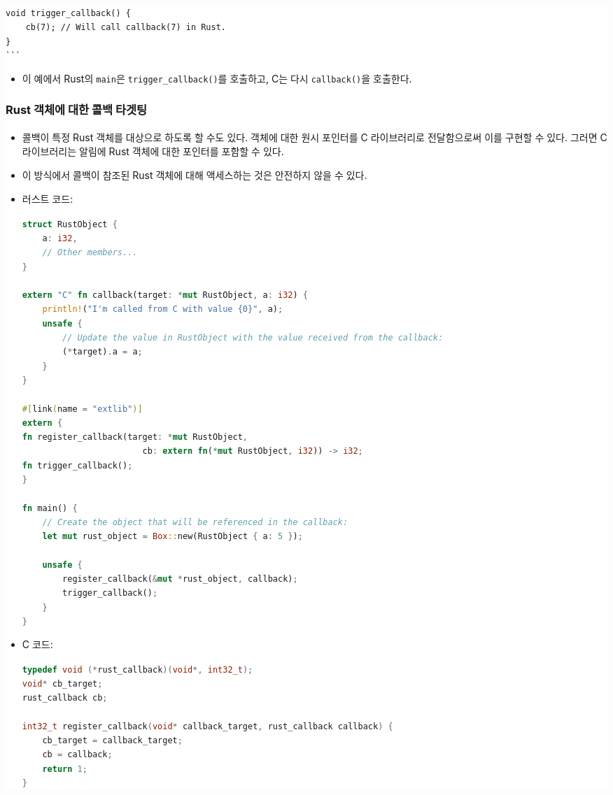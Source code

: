     void trigger_callback() {
        cb(7); // Will call callback(7) in Rust.
    }
    ```

- 이 예에서 Rust의 `main`은 `trigger_callback()`를 호출하고, C는 다시 `callback()`을 호출한다.

### Rust 객체에 대한 콜백 타겟팅

- 콜백이 특정 Rust 객체를 대상으로 하도록 할 수도 있다. 객체에 대한 원시 포인터를 C 라이브러리로 전달함으로써 이를 구현할 수 있다. 그러면 C 라이브러리는 알림에 Rust 객체에 대한 포인터를 포함할 수 있다. 
- 이 방식에서 콜백이 참조된 Rust 객체에 대해 액세스하는 것은 안전하지 않을 수 있다.

- 러스트 코드:

    ```rust
    struct RustObject {
        a: i32,
        // Other members...
    }

    extern "C" fn callback(target: *mut RustObject, a: i32) {
        println!("I'm called from C with value {0}", a);
        unsafe {
            // Update the value in RustObject with the value received from the callback:
            (*target).a = a;
        }
    }

    #[link(name = "extlib")]
    extern {
    fn register_callback(target: *mut RustObject,
                            cb: extern fn(*mut RustObject, i32)) -> i32;
    fn trigger_callback();
    }

    fn main() {
        // Create the object that will be referenced in the callback:
        let mut rust_object = Box::new(RustObject { a: 5 });

        unsafe {
            register_callback(&mut *rust_object, callback);
            trigger_callback();
        }
    }
    ```

- C 코드:

    ```c
    typedef void (*rust_callback)(void*, int32_t);
    void* cb_target;
    rust_callback cb;

    int32_t register_callback(void* callback_target, rust_callback callback) {
        cb_target = callback_target;
        cb = callback;
        return 1;
    }
